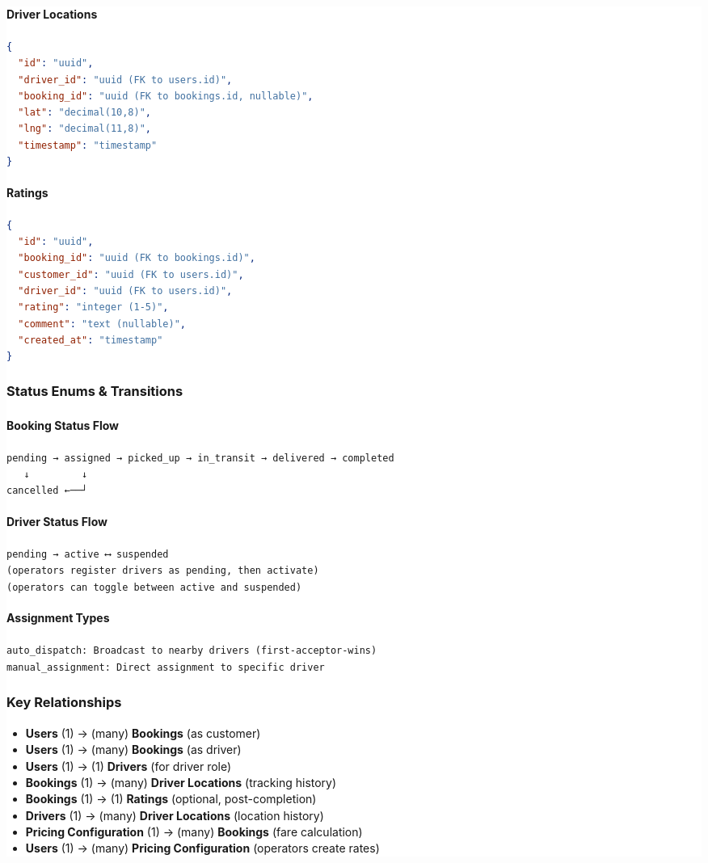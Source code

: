 #### Driver Locations
```json
{
  "id": "uuid",
  "driver_id": "uuid (FK to users.id)",
  "booking_id": "uuid (FK to bookings.id, nullable)",
  "lat": "decimal(10,8)",
  "lng": "decimal(11,8)",
  "timestamp": "timestamp"
}
```

#### Ratings
```json
{
  "id": "uuid",
  "booking_id": "uuid (FK to bookings.id)",
  "customer_id": "uuid (FK to users.id)",
  "driver_id": "uuid (FK to users.id)",
  "rating": "integer (1-5)",
  "comment": "text (nullable)",
  "created_at": "timestamp"
}
```

### Status Enums & Transitions

#### Booking Status Flow
```
pending → assigned → picked_up → in_transit → delivered → completed
   ↓         ↓
cancelled ←──┘
```

#### Driver Status Flow
```
pending → active ⟷ suspended
(operators register drivers as pending, then activate)
(operators can toggle between active and suspended)
```

#### Assignment Types
```
auto_dispatch: Broadcast to nearby drivers (first-acceptor-wins)
manual_assignment: Direct assignment to specific driver
```

### Key Relationships

- **Users** (1) → (many) **Bookings** (as customer)
- **Users** (1) → (many) **Bookings** (as driver)
- **Users** (1) → (1) **Drivers** (for driver role)
- **Bookings** (1) → (many) **Driver Locations** (tracking history)
- **Bookings** (1) → (1) **Ratings** (optional, post-completion)
- **Drivers** (1) → (many) **Driver Locations** (location history)
- **Pricing Configuration** (1) → (many) **Bookings** (fare calculation)
- **Users** (1) → (many) **Pricing Configuration** (operators create rates)

